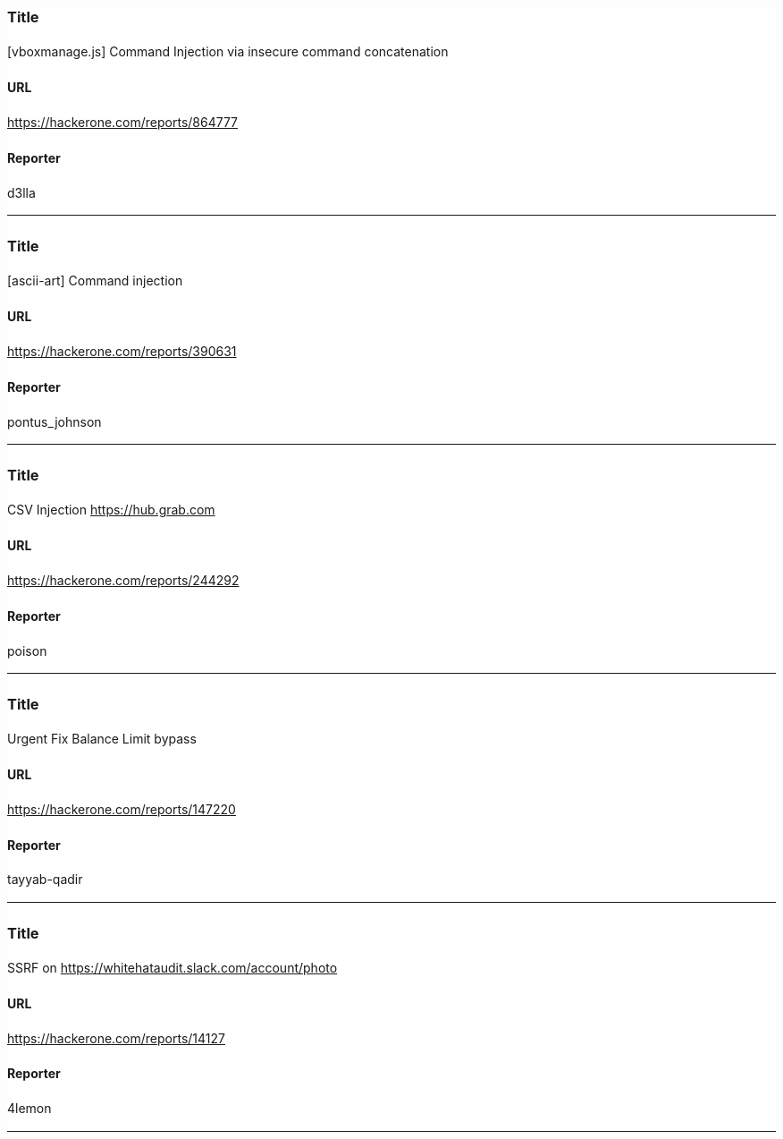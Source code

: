 
### Title
[vboxmanage.js] Command Injection via insecure command concatenation
#### URL 
https://hackerone.com/reports/864777
#### Reporter 
d3lla

---


### Title
[ascii-art] Command injection
#### URL 
https://hackerone.com/reports/390631
#### Reporter 
pontus_johnson

---


### Title
CSV Injection https://hub.grab.com
#### URL 
https://hackerone.com/reports/244292
#### Reporter 
poison

---


### Title
Urgent Fix Balance Limit bypass 
#### URL 
https://hackerone.com/reports/147220
#### Reporter 
tayyab-qadir

---


### Title
SSRF on https://whitehataudit.slack.com/account/photo
#### URL 
https://hackerone.com/reports/14127
#### Reporter 
4lemon

---
